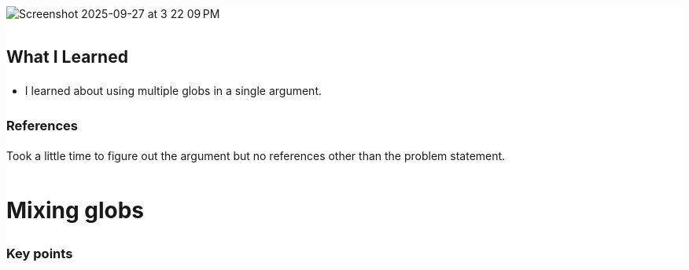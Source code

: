 <img width="498" height="112" alt="Screenshot 2025-09-27 at 3 22 09 PM" src="https://github.com/user-attachments/assets/22650c14-f842-401b-b8a5-4a3ab9435de9" />

## What I Learned
- I learned about using multiple globs in a single argument.
### References
Took a little time to figure out the argument but no references other than the problem statement.
# Mixing globs
### Key points
